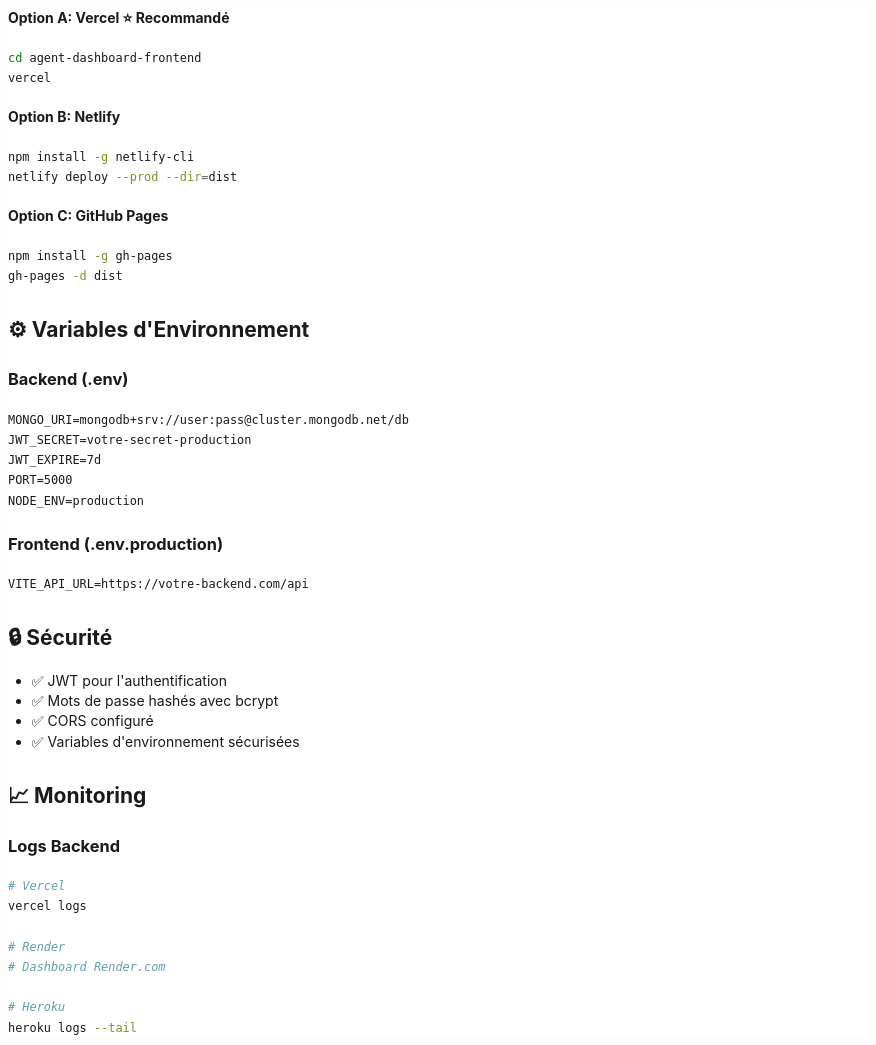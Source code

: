 #### Option A: Vercel ⭐ Recommandé
```bash
cd agent-dashboard-frontend
vercel
```

#### Option B: Netlify
```bash
npm install -g netlify-cli
netlify deploy --prod --dir=dist
```

#### Option C: GitHub Pages
```bash
npm install -g gh-pages
gh-pages -d dist
```

## ⚙️ Variables d'Environnement

### Backend (.env)
```env
MONGO_URI=mongodb+srv://user:pass@cluster.mongodb.net/db
JWT_SECRET=votre-secret-production
JWT_EXPIRE=7d
PORT=5000
NODE_ENV=production
```

### Frontend (.env.production)
```env
VITE_API_URL=https://votre-backend.com/api
```

## 🔒 Sécurité

- ✅ JWT pour l'authentification
- ✅ Mots de passe hashés avec bcrypt
- ✅ CORS configuré
- ✅ Variables d'environnement sécurisées

## 📈 Monitoring

### Logs Backend
```bash
# Vercel
vercel logs

# Render
# Dashboard Render.com

# Heroku
heroku logs --tail
```

